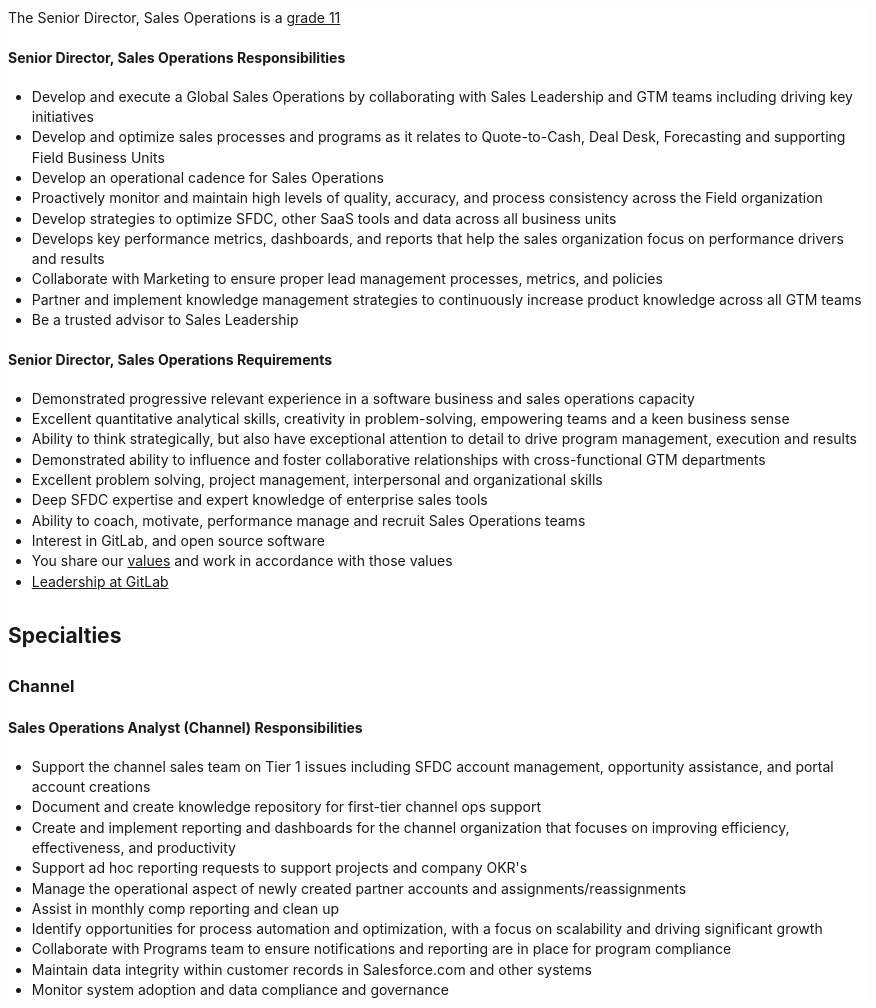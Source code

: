 The Senior Director, Sales Operations is a [grade 11](/handbook/total-rewards/compensation/compensation-calculator/#gitlab-job-grades)

#### Senior Director, Sales Operations Responsibilities

- Develop and execute a Global Sales Operations by collaborating with Sales Leadership and GTM teams including driving key initiatives
- Develop and optimize sales processes and programs as it relates to Quote-to-Cash, Deal Desk, Forecasting and supporting Field Business Units
- Develop an operational cadence for Sales Operations
- Proactively monitor and maintain high levels of quality, accuracy, and process consistency across the Field organization
- Develop strategies to optimize SFDC, other SaaS tools and data across all business units
- Develops key performance metrics, dashboards, and reports that help the sales organization focus on performance drivers and results
- Collaborate with Marketing to ensure proper lead management processes, metrics, and policies
- Partner and implement knowledge management strategies to continuously increase product knowledge across all GTM teams
- Be a trusted advisor to Sales Leadership

#### Senior Director, Sales Operations Requirements

- Demonstrated progressive relevant experience in a software business and sales operations capacity
- Excellent quantitative analytical skills, creativity in problem-solving, empowering teams and a keen business sense
- Ability to think strategically, but also have exceptional attention to detail to drive program management, execution and results
- Demonstrated ability to influence and foster collaborative relationships with cross-functional GTM departments
- Excellent problem solving, project management, interpersonal and organizational skills
- Deep SFDC expertise and expert knowledge of enterprise sales tools
- Ability to coach, motivate, performance manage and recruit Sales Operations teams
- Interest in GitLab, and open source software
- You share our [values](/handbook/values/) and work in accordance with those values
- [Leadership at GitLab](/handbook/company/structure/#director-group)

## Specialties

### Channel

#### Sales Operations Analyst (Channel) Responsibilities

- Support the channel sales team on Tier 1 issues including SFDC account management, opportunity assistance, and portal account creations
- Document and create knowledge repository for first-tier channel ops support
- Create and implement reporting and dashboards for the channel organization that focuses on improving efficiency, effectiveness, and productivity
- Support ad hoc reporting requests to support projects and company OKR's
- Manage the operational aspect of newly created partner accounts and assignments/reassignments
- Assist in monthly comp reporting and clean up
- Identify opportunities for process automation and optimization, with a focus on scalability and driving significant growth
- Collaborate with Programs team to ensure notifications and reporting are in place for program compliance
- Maintain data integrity within customer records in Salesforce.com and other systems
- Monitor system adoption and data compliance and governance
